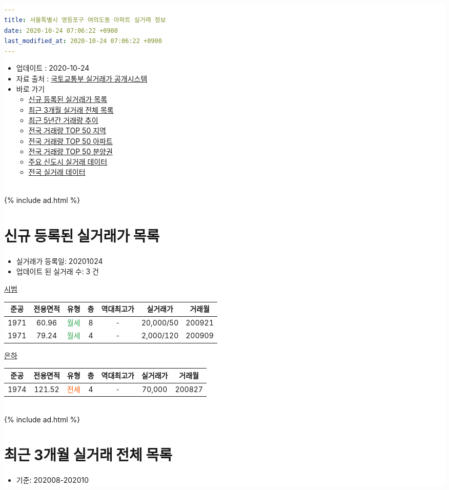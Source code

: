 ```yaml
---
title: 서울특별시 영등포구 여의도동 아파트 실거래 정보
date: 2020-10-24 07:06:22 +0900
last_modified_at: 2020-10-24 07:06:22 +0900
---
```


* 업데이트 : 2020-10-24
* 자료 출처 : [국토교통부 실거래가 공개시스템](http://rt.molit.go.kr)
* 바로 가기
    * [신규 등록된 실거래가 목록](#신규-등록된-실거래가-목록)
    * [최근 3개월 실거래 전체 목록](#최근-3개월-실거래-전체-목록)
    * [최근 5년간 거래량 추이](#최근-5년간-거래량-추이)
    * [전국 거래량 TOP 50 지역](https://inasie.github.io/apt-trade-info/최근-3개월-전국에서-가장-거래가-많이-발생한-지역)
    * [전국 거래량 TOP 50 아파트](https://inasie.github.io/apt-trade-info/최근-3개월-전국에서-가장-거래가-많이-발생한-아파트)
    * [전국 거래량 TOP 50 분양권](https://inasie.github.io/apt-trade-info/최근-3개월-전국에서-가장-거래가-많이-발생한-분양권)
    * [주요 신도시 실거래 데이터](https://inasie.github.io/apt-trade-info/주요-신도시)
    * [전국 실거래 데이터](https://inasie.github.io/apt-trade-info/전국)
<br>
{% include ad.html %}
<br>

# 신규 등록된 실거래가 목록
* 실거래가 등록일: 20201024
* 업데이트 된 실거래 수: 3 건


[시범](https://search.naver.com/search.naver?query=%EC%84%9C%EC%9A%B8%ED%8A%B9%EB%B3%84%EC%8B%9C+%EC%98%81%EB%93%B1%ED%8F%AC%EA%B5%AC+%EC%97%AC%EC%9D%98%EB%8F%84%EB%8F%99+%EC%8B%9C%EB%B2%94)

|준공|전용면적|유형|층|역대최고가|실거래가|거래월|
|:---:|:---:|:---:|:---:|:---:|:---:|:---:|
|1971|60.96|<span style="color:#34a853">월세</span>|8|<span style="color:#444444">-</span>|20,000/50|200921|
|1971|79.24|<span style="color:#34a853">월세</span>|4|<span style="color:#444444">-</span>|2,000/120|200909|

[은하](https://search.naver.com/search.naver?query=%EC%84%9C%EC%9A%B8%ED%8A%B9%EB%B3%84%EC%8B%9C+%EC%98%81%EB%93%B1%ED%8F%AC%EA%B5%AC+%EC%97%AC%EC%9D%98%EB%8F%84%EB%8F%99+%EC%9D%80%ED%95%98)

|준공|전용면적|유형|층|역대최고가|실거래가|거래월|
|:---:|:---:|:---:|:---:|:---:|:---:|:---:|
|1974|121.52|<span style="color:#ff5a00">전세</span>|4|<span style="color:#444444">-</span>|70,000|200827|


<br>
{% include ad.html %}
<br>

# 최근 3개월 실거래 전체 목록
* 기준: 202008-202010
